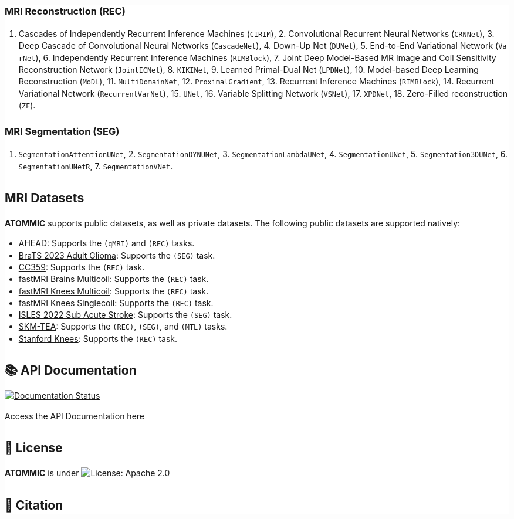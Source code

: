 ### MRI Reconstruction (REC)
1. Cascades of Independently Recurrent Inference Machines (`CIRIM`), 2. Convolutional Recurrent Neural Networks (`CRNNet`), 3. Deep Cascade of Convolutional Neural Networks (`CascadeNet`), 4. Down-Up Net (`DUNet`), 5. End-to-End Variational Network (`VarNet`), 6. Independently Recurrent Inference Machines (`RIMBlock`), 7. Joint Deep Model-Based MR Image and Coil Sensitivity Reconstruction Network (`JointICNet`), 8. `KIKINet`, 9. Learned Primal-Dual Net (`LPDNet`), 10. Model-based Deep Learning Reconstruction (`MoDL`), 11. `MultiDomainNet`, 12. `ProximalGradient`, 13. Recurrent Inference Machines (`RIMBlock`), 14. Recurrent Variational Network (`RecurrentVarNet`), 15. `UNet`, 16. Variable Splitting Network (`VSNet`), 17. `XPDNet`, 18. Zero-Filled reconstruction (`ZF`).

### MRI Segmentation (SEG)
1. `SegmentationAttentionUNet`, 2. `SegmentationDYNUNet`, 3. `SegmentationLambdaUNet`, 4. `SegmentationUNet`, 5. `Segmentation3DUNet`, 6. `SegmentationUNetR`, 7. `SegmentationVNet`.

## MRI Datasets

**ATOMMIC** supports public datasets, as well as private datasets. The following public datasets are supported natively:

- [AHEAD](https://github.com/wdika/atommic/tree/main/projects/qMRI/AHEAD): Supports the `(qMRI)` and `(REC)` tasks.
- [BraTS 2023 Adult Glioma](https://github.com/wdika/atommic/tree/main/projects/SEG/BraTS2023AdultGlioma): Supports the `(SEG)` task.
- [CC359](https://github.com/wdika/atommic/tree/main/projects/REC/CC359): Supports the `(REC)` task.
- [fastMRI Brains Multicoil](https://github.com/wdika/atommic/tree/main/projects/REC/fastMRIBrainsMulticoil): Supports the `(REC)` task.
- [fastMRI Knees Multicoil](https://github.com/wdika/atommic/tree/main/projects/REC/fastMRIKneesMulticoil): Supports the `(REC)` task.
- [fastMRI Knees Singlecoil](https://github.com/wdika/atommic/tree/main/projects/REC/fastMRIKneesSinglecoil): Supports the `(REC)` task.
- [ISLES 2022 Sub Acute Stroke](https://github.com/wdika/atommic/tree/main/projects/SEG/ISLES2022SubAcuteStroke): Supports the `(SEG)` task.
- [SKM-TEA](https://github.com/wdika/atommic/tree/main/projects/MTL/rs/SKMTEA): Supports the `(REC)`, `(SEG)`, and `(MTL)` tasks.
- [Stanford Knees](https://github.com/wdika/atommic/tree/main/projects/REC/StanfordKnees2019): Supports the `(REC)` task.

## 📚 API Documentation

[![Documentation Status](https://readthedocs.org/projects/atommic/badge/?version=latest)](https://atommic.readthedocs.io/en/latest/?badge=latest)

Access the API Documentation [here](https://atommic.readthedocs.io/en/latest/index.html)

## 📄 License

**ATOMMIC** is under [![License: Apache 2.0](https://img.shields.io/badge/License-Apache%202.0-blue.svg)](https://opensource.org/licenses/Apache-2.0)

## 📖 Citation
